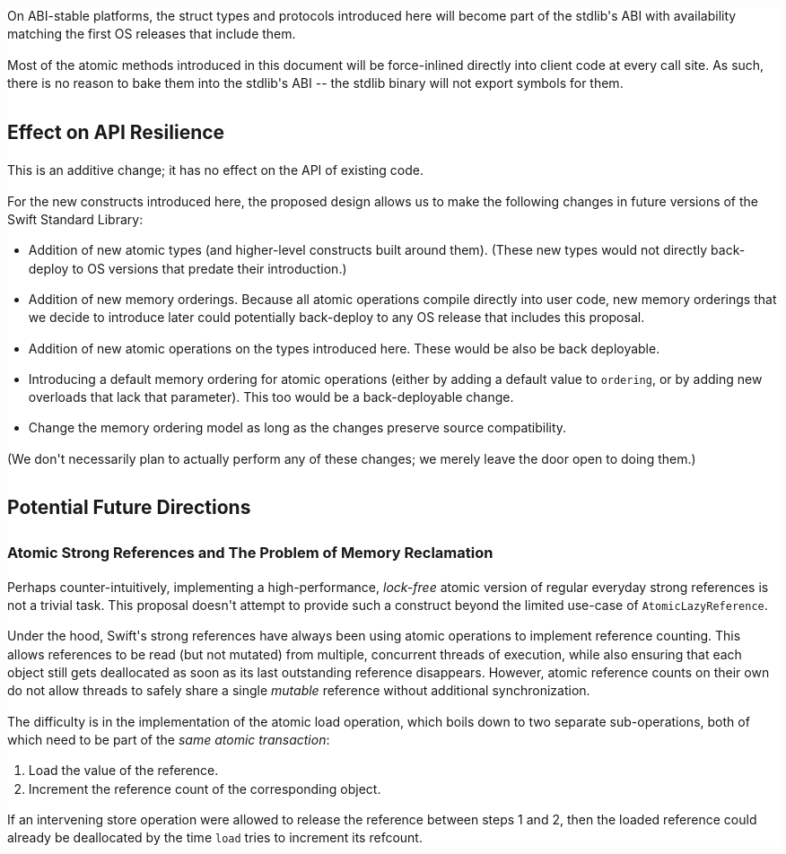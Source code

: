 On ABI-stable platforms, the struct types and protocols introduced here will become part of the stdlib's ABI with availability matching the first OS releases that include them.

Most of the atomic methods introduced in this document will be force-inlined directly into client code at every call site. As such, there is no reason to bake them into the stdlib's ABI -- the stdlib binary will not export symbols for them.

## Effect on API Resilience

This is an additive change; it has no effect on the API of existing code.

For the new constructs introduced here, the proposed design allows us to make the following changes in future versions of the Swift Standard Library:

- Addition of new atomic types (and higher-level constructs built around them). (These new types would not directly back-deploy to OS versions that predate their introduction.)

- Addition of new memory orderings. Because all atomic operations compile directly into user code, new memory orderings that we decide to introduce later could potentially back-deploy to any OS release that includes this proposal.

- Addition of new atomic operations on the types introduced here. These would be also be back deployable.

- Introducing a default memory ordering for atomic operations (either by adding a default value to `ordering`, or by adding new overloads that lack that parameter). This too would be a back-deployable change.

- Change the memory ordering model as long as the changes preserve source compatibility.

(We don't necessarily plan to actually perform any of these changes; we merely leave the door open to doing them.)

## Potential Future Directions

### Atomic Strong References and The Problem of Memory Reclamation

Perhaps counter-intuitively, implementing a high-performance, *lock-free* atomic version of regular everyday strong references is not a trivial task. This proposal doesn't attempt to provide such a construct beyond the limited use-case of `AtomicLazyReference`.

Under the hood, Swift's strong references have always been using atomic operations to implement reference counting. This allows references to be read (but not mutated) from multiple, concurrent threads of execution, while also ensuring that each object still gets deallocated as soon as its last outstanding reference disappears. However, atomic reference counts on their own do not allow threads to safely share a single *mutable* reference without additional synchronization.

The difficulty is in the implementation of the atomic load operation, which boils down to two separate sub-operations, both of which need to be part of the *same atomic transaction*:

1. Load the value of the reference.
2. Increment the reference count of the corresponding object.

If an intervening store operation were allowed to release the reference between steps 1 and 2, then the loaded reference could already be deallocated by the time `load` tries to increment its refcount.
